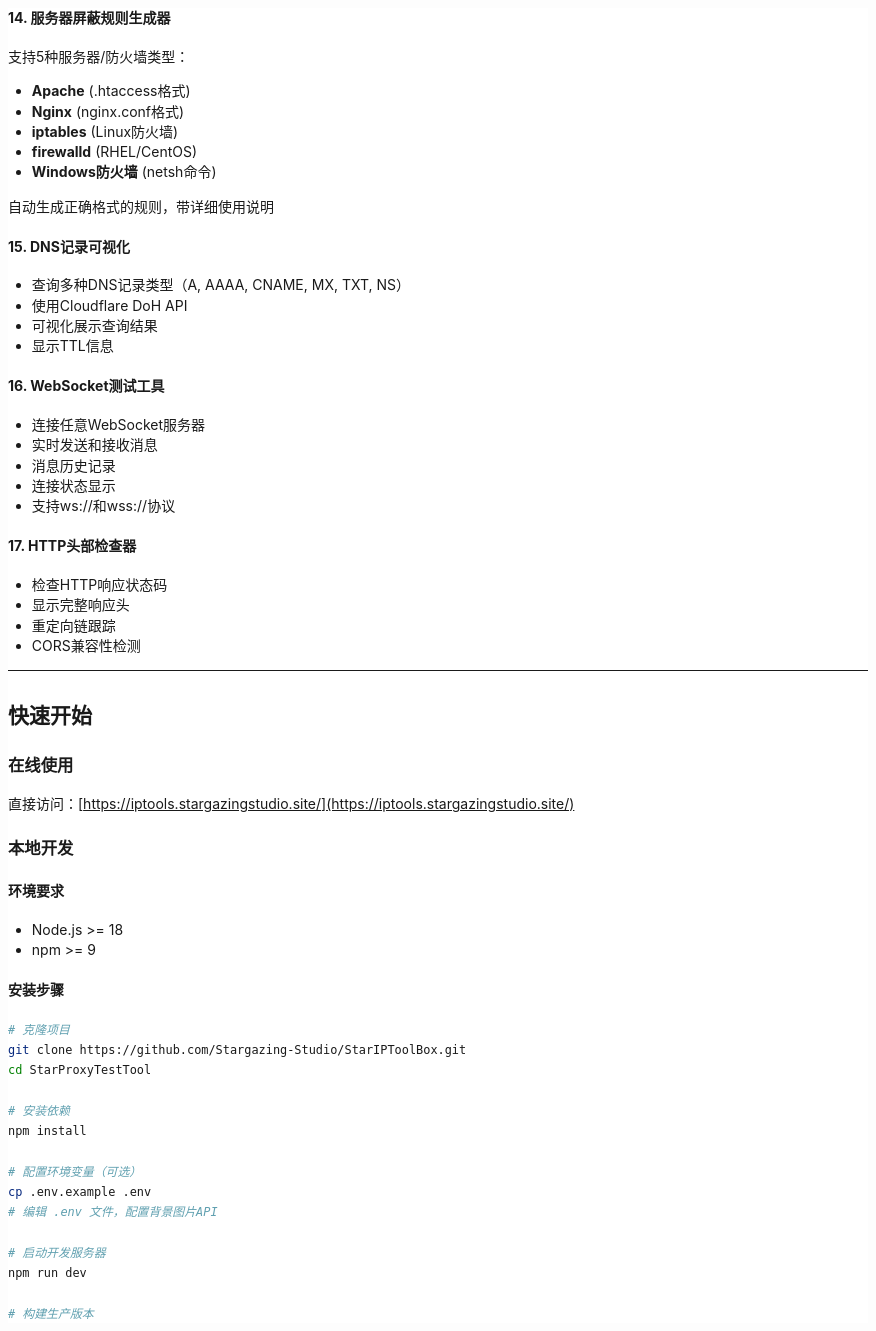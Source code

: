 #### 14. 服务器屏蔽规则生成器

支持5种服务器/防火墙类型：

- **Apache** (.htaccess格式)
- **Nginx** (nginx.conf格式)
- **iptables** (Linux防火墙)
- **firewalld** (RHEL/CentOS)
- **Windows防火墙** (netsh命令)

自动生成正确格式的规则，带详细使用说明

#### 15. DNS记录可视化

- 查询多种DNS记录类型（A, AAAA, CNAME, MX, TXT, NS）
- 使用Cloudflare DoH API
- 可视化展示查询结果
- 显示TTL信息

#### 16. WebSocket测试工具

- 连接任意WebSocket服务器
- 实时发送和接收消息
- 消息历史记录
- 连接状态显示
- 支持ws://和wss://协议

#### 17. HTTP头部检查器

- 检查HTTP响应状态码
- 显示完整响应头
- 重定向链跟踪
- CORS兼容性检测

---

## 快速开始

### 在线使用

直接访问：[https://iptools.stargazingstudio.site/](https://iptools.stargazingstudio.site/)

### 本地开发

#### 环境要求

- Node.js >= 18
- npm >= 9

#### 安装步骤

```bash
# 克隆项目
git clone https://github.com/Stargazing-Studio/StarIPToolBox.git
cd StarProxyTestTool

# 安装依赖
npm install

# 配置环境变量（可选）
cp .env.example .env
# 编辑 .env 文件，配置背景图片API

# 启动开发服务器
npm run dev

# 构建生产版本
```